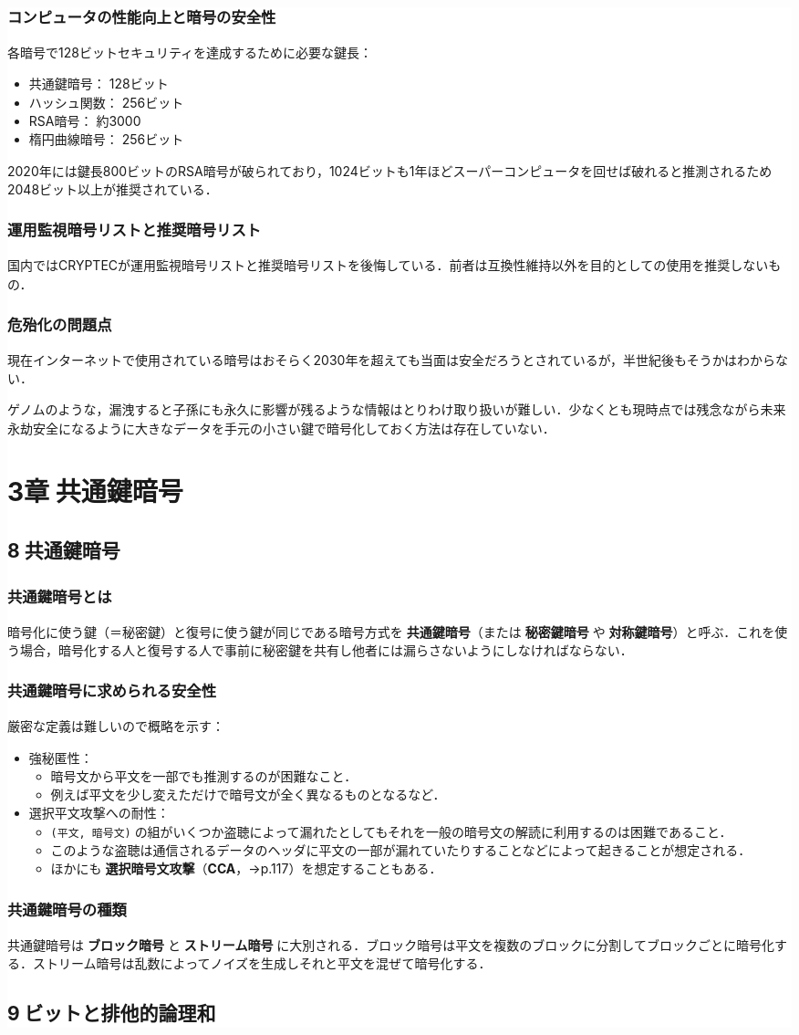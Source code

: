 ### コンピュータの性能向上と暗号の安全性

各暗号で128ビットセキュリティを達成するために必要な鍵長：

- 共通鍵暗号： 128ビット
- ハッシュ関数： 256ビット
- RSA暗号： 約3000
- 楕円曲線暗号： 256ビット

2020年には鍵長800ビットのRSA暗号が破られており，1024ビットも1年ほどスーパーコンピュータを回せば破れると推測されるため2048ビット以上が推奨されている．


### 運用監視暗号リストと推奨暗号リスト

国内ではCRYPTECが運用監視暗号リストと推奨暗号リストを後悔している．前者は互換性維持以外を目的としての使用を推奨しないもの．


### 危殆化の問題点

現在インターネットで使用されている暗号はおそらく2030年を超えても当面は安全だろうとされているが，半世紀後もそうかはわからない．

ゲノムのような，漏洩すると子孫にも永久に影響が残るような情報はとりわけ取り扱いが難しい．少なくとも現時点では残念ながら未来永劫安全になるように大きなデータを手元の小さい鍵で暗号化しておく方法は存在していない．


# 3章 共通鍵暗号

## 8 共通鍵暗号

### 共通鍵暗号とは

暗号化に使う鍵（＝秘密鍵）と復号に使う鍵が同じである暗号方式を **共通鍵暗号**（または **秘密鍵暗号** や **対称鍵暗号**）と呼ぶ．これを使う場合，暗号化する人と復号する人で事前に秘密鍵を共有し他者には漏らさないようにしなければならない．


### 共通鍵暗号に求められる安全性

厳密な定義は難しいので概略を示す：

- 強秘匿性：
  + 暗号文から平文を一部でも推測するのが困難なこと．
  + 例えば平文を少し変えただけで暗号文が全く異なるものとなるなど．
- 選択平文攻撃への耐性：
  + `(平文, 暗号文)` の組がいくつか盗聴によって漏れたとしてもそれを一般の暗号文の解読に利用するのは困難であること．
  + このような盗聴は通信されるデータのヘッダに平文の一部が漏れていたりすることなどによって起きることが想定される．
  + ほかにも **選択暗号文攻撃**（**CCA**，→p.117）を想定することもある．


### 共通鍵暗号の種類

共通鍵暗号は **ブロック暗号** と **ストリーム暗号** に大別される．ブロック暗号は平文を複数のブロックに分割してブロックごとに暗号化する．ストリーム暗号は乱数によってノイズを生成しそれと平文を混ぜて暗号化する．


## 9 ビットと排他的論理和
